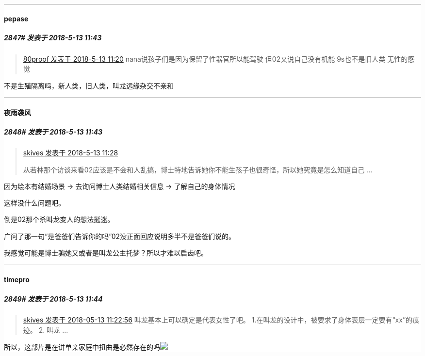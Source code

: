 





-----

####  pepase  
##### 2847#       发表于 2018-5-13 11:43



<blockquote><a href="httphttps://bbs.saraba1st.com/2b/forum.php?mod=redirect&amp;goto=findpost&amp;pid=39578728&amp;ptid=1651982" target="_blank">80proof 发表于 2018-5-13 11:20</a>
nana说孩子们是因为保留了性器官所以能驾驶
但02又说自己没有机能
9s也不是旧人类 无性的感觉</blockquote>
不是生殖隔离吗，新人类，旧人类，叫龙远缘杂交不亲和







-----

####  夜雨袭风  
##### 2848#       发表于 2018-5-13 11:43



<blockquote><a href="httphttps://bbs.saraba1st.com/2b/forum.php?mod=redirect&amp;goto=findpost&amp;pid=39578810&amp;ptid=1651982" target="_blank">skives 发表于 2018-5-13 11:28</a>

从若林那个访谈来看02应该是不会和人乱搞，博士特地告诉她你不能生孩子也很奇怪，所以她究竟是怎么知道自己 ...</blockquote>
 因为绘本有结婚场景 -&gt; 去询问博士人类结婚相关信息 -&gt; 了解自己的身体情况 

 这样没什么问题吧。


 倒是02那个杀叫龙变人的想法挺迷。

 广问了那一句“是爸爸们告诉你的吗”02没正面回应说明多半不是爸爸们说的。

 我感觉可能是博士骗她又或者是叫龙公主托梦？所以才难以启齿吧。







-----

####  timepro  
##### 2849#       发表于 2018-5-13 11:44



<blockquote><a href="httphttps://bbs.saraba1st.com/2b/forum.php?mod=redirect&amp;goto=findpost&amp;pid=39578754&amp;ptid=1651982" target="_blank">skives 发表于 2018-05-13 11:22:56</a>
叫龙基本上可以确定是代表女性了吧。
1.在叫龙的设计中，被要求了身体表层一定要有“xx”的痕迹。
2. 叫龙 ...</blockquote>所以，这部片是在讲单亲家庭中扭曲是必然存在的吗<img src="https://static.saraba1st.com/image/smiley/face2017/067.png" referrerpolicy="no-referrer">

